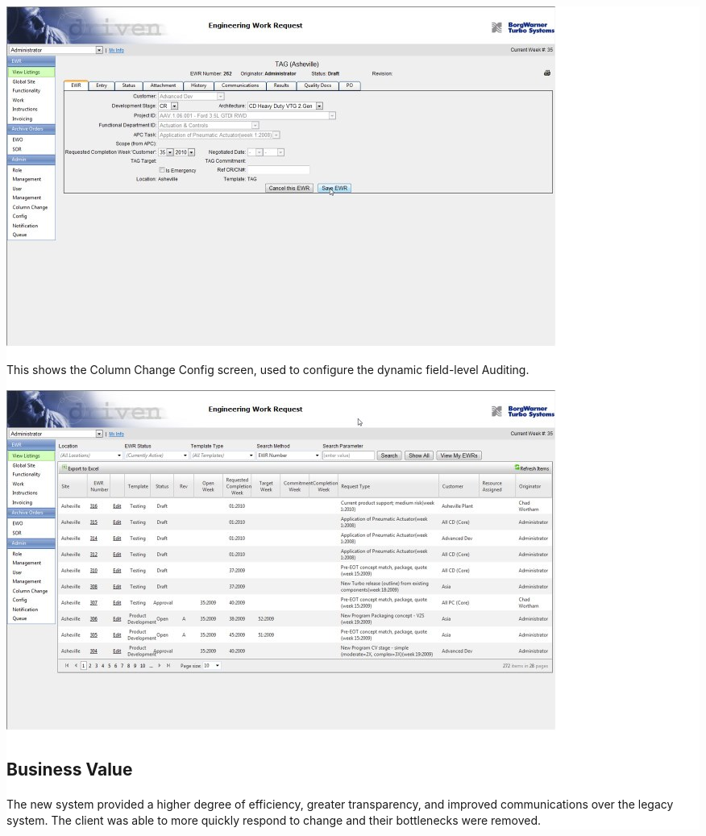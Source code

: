 ![This screen shows editing of an Engineering Work Request instance.](EngineeringWorkRequestScreenshot1.jpg)

This shows the Column Change Config screen, used to configure the dynamic field-level Auditing.

![This shows the Column Change Config screen, used to configure the dynamic field-level Auditing.](EngineeringWorkRequestScreenshot2.jpg)

## Business Value

The new system provided a higher degree of efficiency, greater transparency, and improved communications over the legacy system. The client was able to more quickly respond to change and their bottlenecks were removed.